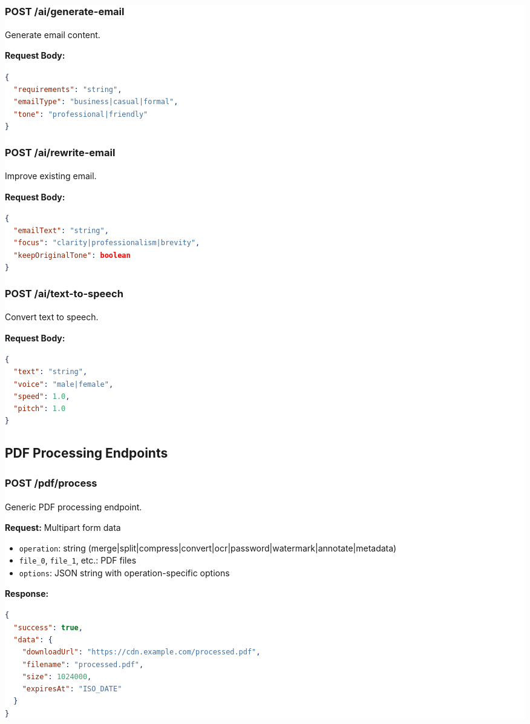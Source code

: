 ### POST /ai/generate-email
Generate email content.

**Request Body:**
```json
{
  "requirements": "string",
  "emailType": "business|casual|formal",
  "tone": "professional|friendly"
}
```

### POST /ai/rewrite-email
Improve existing email.

**Request Body:**
```json
{
  "emailText": "string",
  "focus": "clarity|professionalism|brevity",
  "keepOriginalTone": boolean
}
```

### POST /ai/text-to-speech
Convert text to speech.

**Request Body:**
```json
{
  "text": "string",
  "voice": "male|female",
  "speed": 1.0,
  "pitch": 1.0
}
```

## PDF Processing Endpoints

### POST /pdf/process
Generic PDF processing endpoint.

**Request:** Multipart form data
- `operation`: string (merge|split|compress|convert|ocr|password|watermark|annotate|metadata)
- `file_0`, `file_1`, etc.: PDF files
- `options`: JSON string with operation-specific options

**Response:**
```json
{
  "success": true,
  "data": {
    "downloadUrl": "https://cdn.example.com/processed.pdf",
    "filename": "processed.pdf",
    "size": 1024000,
    "expiresAt": "ISO_DATE"
  }
}
```
